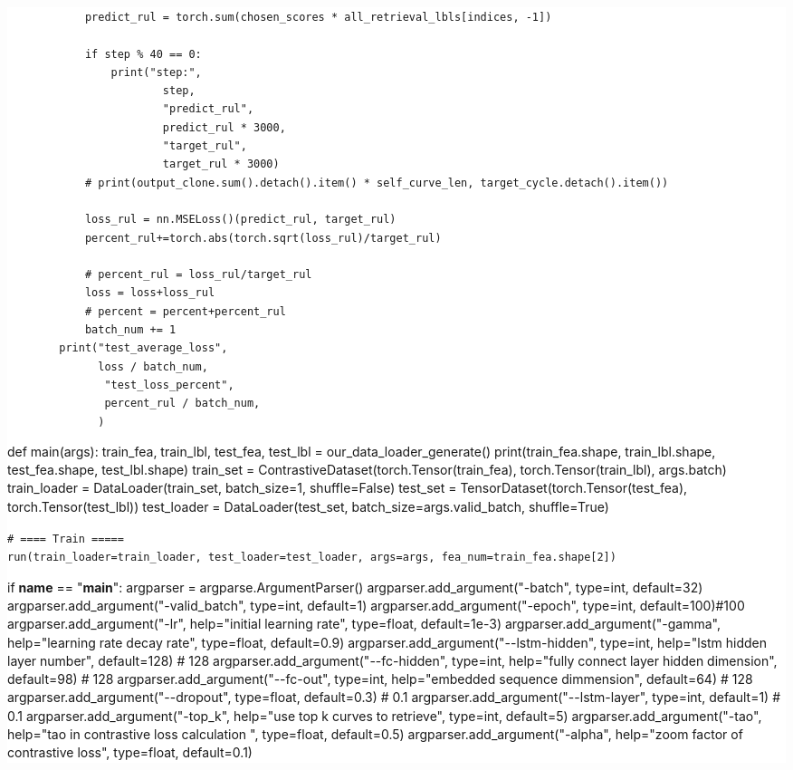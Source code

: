                 predict_rul = torch.sum(chosen_scores * all_retrieval_lbls[indices, -1])

                if step % 40 == 0:
                    print("step:",
                            step,
                            "predict_rul",
                            predict_rul * 3000, 
                            "target_rul",
                            target_rul * 3000)
                # print(output_clone.sum().detach().item() * self_curve_len, target_cycle.detach().item())
               
                loss_rul = nn.MSELoss()(predict_rul, target_rul)
                percent_rul+=torch.abs(torch.sqrt(loss_rul)/target_rul)
                
                # percent_rul = loss_rul/target_rul
                loss = loss+loss_rul
                # percent = percent+percent_rul
                batch_num += 1
            print("test_average_loss", 
                  loss / batch_num,
                   "test_loss_percent",
                   percent_rul / batch_num,
                  )
 

            

def main(args):
    train_fea, train_lbl, test_fea, test_lbl = our_data_loader_generate()
    print(train_fea.shape, train_lbl.shape, test_fea.shape, test_lbl.shape)
    train_set = ContrastiveDataset(torch.Tensor(train_fea), torch.Tensor(train_lbl), args.batch)
    train_loader = DataLoader(train_set, batch_size=1, shuffle=False)
    test_set = TensorDataset(torch.Tensor(test_fea), torch.Tensor(test_lbl))
    test_loader = DataLoader(test_set, batch_size=args.valid_batch, shuffle=True)

    # ==== Train =====
    run(train_loader=train_loader, test_loader=test_loader, args=args, fea_num=train_fea.shape[2])

if __name__ == "__main__":
    argparser = argparse.ArgumentParser()
    argparser.add_argument("-batch", type=int, default=32)
    argparser.add_argument("-valid_batch", type=int, default=1)
    argparser.add_argument("-epoch", type=int, default=100)#100
    argparser.add_argument("-lr", help="initial learning rate", type=float, default=1e-3)
    argparser.add_argument("-gamma", help="learning rate decay rate", type=float, default=0.9)
    argparser.add_argument("--lstm-hidden", type=int, help="lstm hidden layer number", default=128)  # 128
    argparser.add_argument("--fc-hidden", type=int, help="fully connect layer hidden dimension", default=98)  # 128
    argparser.add_argument("--fc-out", type=int, help="embedded sequence dimmension", default=64)  # 128
    argparser.add_argument("--dropout", type=float, default=0.3)  # 0.1
    argparser.add_argument("--lstm-layer", type=int, default=1)  # 0.1
    argparser.add_argument("-top_k", help="use top k curves to retrieve", type=int, default=5)
    argparser.add_argument("-tao", help="tao in contrastive loss calculation ", type=float, default=0.5)
    argparser.add_argument("-alpha", help="zoom factor of contrastive loss", type=float, default=0.1)
       